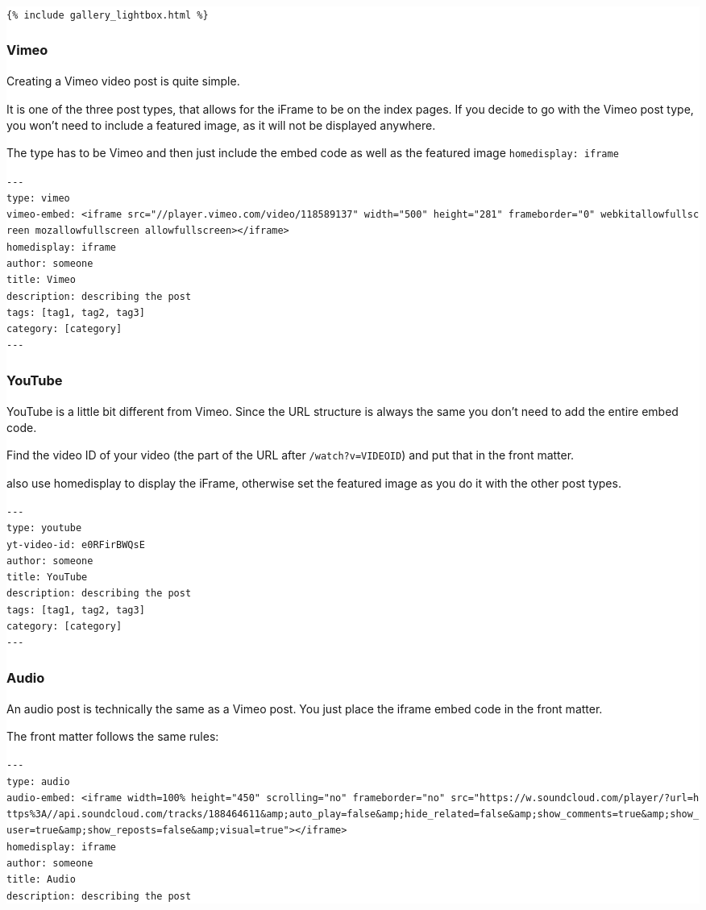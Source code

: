 ``` highlight
{% include gallery_lightbox.html %}
```

### Vimeo

Creating a Vimeo video post is quite simple.

It is one of the three post types, that allows for the iFrame to be on the index pages. If you decide to go with the Vimeo post type, you won’t need to include a featured image, as it will not be displayed anywhere.

The type has to be Vimeo and then just include the embed code as well as the featured image `homedisplay: iframe`

``` highlight
---
type: vimeo
vimeo-embed: <iframe src="//player.vimeo.com/video/118589137" width="500" height="281" frameborder="0" webkitallowfullscreen mozallowfullscreen allowfullscreen></iframe>
homedisplay: iframe
author: someone
title: Vimeo
description: describing the post
tags: [tag1, tag2, tag3]
category: [category]
---
```

### YouTube

YouTube is a little bit different from Vimeo. Since the URL structure is always the same you don’t need to add the entire embed code.

Find the video ID of your video (the part of the URL after `/watch?v=VIDEOID`) and put that in the front matter.

also use homedisplay to display the iFrame, otherwise set the featured image as you do it with the other post types.

``` highlight
---
type: youtube
yt-video-id: e0RFirBWQsE
author: someone
title: YouTube
description: describing the post
tags: [tag1, tag2, tag3]
category: [category]
---
```

### Audio

An audio post is technically the same as a Vimeo post. You just place the iframe embed code in the front matter.

The front matter follows the same rules:

``` highlight
---
type: audio
audio-embed: <iframe width=100% height="450" scrolling="no" frameborder="no" src="https://w.soundcloud.com/player/?url=https%3A//api.soundcloud.com/tracks/188464611&amp;auto_play=false&amp;hide_related=false&amp;show_comments=true&amp;show_user=true&amp;show_reposts=false&amp;visual=true"></iframe>
homedisplay: iframe
author: someone
title: Audio
description: describing the post
```
